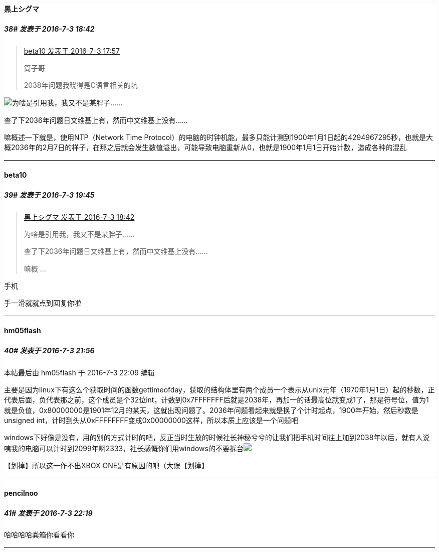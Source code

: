####  黑上シグマ  
##### 38#       发表于 2016-7-3 18:42

<blockquote><a href="httphttps://bbs.saraba1st.com/2b/forum.php?mod=redirect&amp;goto=findpost&amp;pid=32845418&amp;ptid=1107879" target="_blank">beta10 发表于 2016-7-3 17:57</a>

筒子哥

2038年问题我晓得是C语言相关的坑</blockquote>
<img src="https://static.saraba1st.com/image/smiley/face/149.gif" referrerpolicy="no-referrer">为啥是引用我，我又不是某胖子……

查了下2036年问题日文维基上有，然而中文维基上没有……

嘛概述一下就是，使用NTP（Network Time Protocol）的电脑的时钟机能，最多只能计测到1900年1月1日起的4294967295秒，也就是大概2036年的2月7日的样子，在那之后就会发生数值溢出，可能导致电脑重新从0，也就是1900年1月1日开始计数，造成各种的混乱

*****

####  beta10  
##### 39#       发表于 2016-7-3 19:45

<blockquote><a href="httphttps://bbs.saraba1st.com/2b/forum.php?mod=redirect&amp;goto=findpost&amp;pid=32845801&amp;ptid=1107879" target="_blank">黑上シグマ 发表于 2016-7-3 18:42</a>

为啥是引用我，我又不是某胖子……

查了下2036年问题日文维基上有，然而中文维基上没有……

嘛概 ...</blockquote>
手机

手一滑就就点到回复你啦

*****

####  hm05flash  
##### 40#       发表于 2016-7-3 21:56

 本帖最后由 hm05flash 于 2016-7-3 22:09 编辑 

主要是因为linux下有这么个获取时间的函数gettimeofday，获取的结构体里有两个成员一个表示从unix元年（1970年1月1日）起的秒数，正代表后面，负代表那之前，这个成员是个32位int，计数到0x7FFFFFFF后就是2038年，再加一的话最高位就变成1了，那是符号位，值为1就是负值，0x80000000是1901年12月的某天，这就出现问题了。2036年问题看起来就是换了个计时起点，1900年开始，然后秒数是unsigned int，计时到头从0xFFFFFFFF变成0x00000000这样，所以本质上应该是一个问题吧

windows下好像是没有，用的别的方式计时的吧，反正当时生放的时候社长神秘兮兮的让我们把手机时间往上加到2038年以后，就有人说咦我的电脑可以计时到2099年啊2333，社长感慨你们用windows的不要拆台<img src="https://static.saraba1st.com/image/smiley/face/141.gif" referrerpolicy="no-referrer">

【划掉】所以这一作不出XBOX ONE是有原因的吧（大误【划掉】

*****

####  pencilnoo  
##### 41#       发表于 2016-7-3 22:19

哈哈哈哈粪箱你看看你

*****

